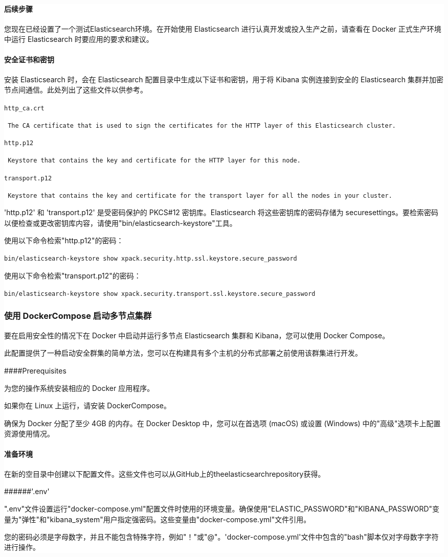 #### 后续步骤

您现在已经设置了一个测试Elasticsearch环境。在开始使用 Elasticsearch 进行认真开发或投入生产之前，请查看在 Docker 正式生产环境中运行 Elasticsearch 时要应用的要求和建议。

#### 安全证书和密钥

安装 Elasticsearch 时，会在 Elasticsearch 配置目录中生成以下证书和密钥，用于将 Kibana 实例连接到安全的 Elasticsearch 集群并加密节点间通信。此处列出了这些文件以供参考。

`http_ca.crt`

     The CA certificate that is used to sign the certificates for the HTTP layer of this Elasticsearch cluster. 
`http.p12`

     Keystore that contains the key and certificate for the HTTP layer for this node. 
`transport.p12`

     Keystore that contains the key and certificate for the transport layer for all the nodes in your cluster. 

'http.p12' 和 'transport.p12' 是受密码保护的 PKCS#12 密钥库。Elasticsearch 将这些密钥库的密码存储为 securesettings。要检索密码以便检查或更改密钥库内容，请使用"bin/elasticsearch-keystore"工具。

使用以下命令检索"http.p12"的密码：

    
    
    bin/elasticsearch-keystore show xpack.security.http.ssl.keystore.secure_password

使用以下命令检索"transport.p12"的密码：

    
    
    bin/elasticsearch-keystore show xpack.security.transport.ssl.keystore.secure_password

### 使用 DockerCompose 启动多节点集群

要在启用安全性的情况下在 Docker 中启动并运行多节点 Elasticsearch 集群和 Kibana，您可以使用 Docker Compose。

此配置提供了一种启动安全群集的简单方法，您可以在构建具有多个主机的分布式部署之前使用该群集进行开发。

####Prerequisites

为您的操作系统安装相应的 Docker 应用程序。

如果你在 Linux 上运行，请安装 DockerCompose。

确保为 Docker 分配了至少 4GB 的内存。在 Docker Desktop 中，您可以在首选项 (macOS) 或设置 (Windows) 中的"高级"选项卡上配置资源使用情况。

#### 准备环境

在新的空目录中创建以下配置文件。这些文件也可以从GitHub上的theelasticsearchrepository获得。

######'.env'

".env"文件设置运行"docker-compose.yml"配置文件时使用的环境变量。确保使用"ELASTIC_PASSWORD"和"KIBANA_PASSWORD"变量为"弹性"和"kibana_system"用户指定强密码。这些变量由"docker-compose.yml"文件引用。

您的密码必须是字母数字，并且不能包含特殊字符，例如"！"或"@"。'docker-compose.yml'文件中包含的"bash"脚本仅对字母数字字符进行操作。
